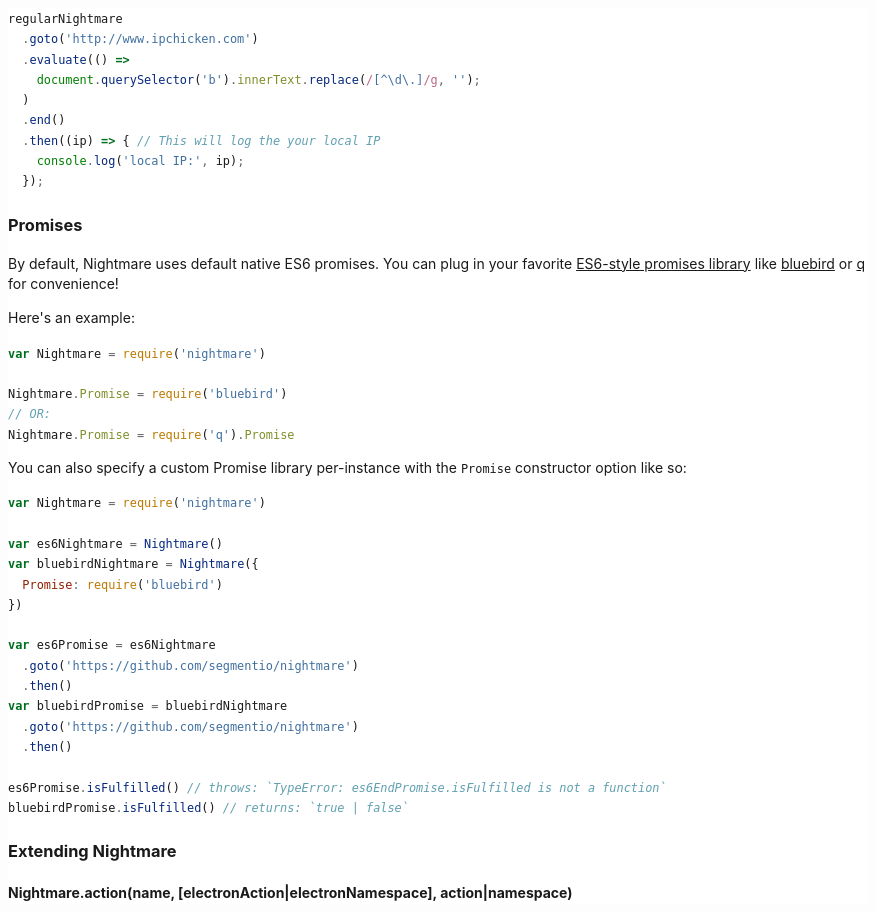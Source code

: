 ```js
regularNightmare
  .goto('http://www.ipchicken.com')
  .evaluate(() =>
    document.querySelector('b').innerText.replace(/[^\d\.]/g, '');
  )
  .end()
  .then((ip) => { // This will log the your local IP
    console.log('local IP:', ip);
  });
```

### Promises

By default, Nightmare uses default native ES6 promises. You can plug in your favorite [ES6-style promises library](https://developer.mozilla.org/en-US/docs/Web/JavaScript/Reference/Global_Objects/Promise) like [bluebird](https://www.npmjs.com/package/bluebird) or [q](https://www.npmjs.com/package/q) for convenience!

Here's an example:

```js
var Nightmare = require('nightmare')

Nightmare.Promise = require('bluebird')
// OR:
Nightmare.Promise = require('q').Promise
```

You can also specify a custom Promise library per-instance with the `Promise` constructor option like so:

```js
var Nightmare = require('nightmare')

var es6Nightmare = Nightmare()
var bluebirdNightmare = Nightmare({
  Promise: require('bluebird')
})

var es6Promise = es6Nightmare
  .goto('https://github.com/segmentio/nightmare')
  .then()
var bluebirdPromise = bluebirdNightmare
  .goto('https://github.com/segmentio/nightmare')
  .then()

es6Promise.isFulfilled() // throws: `TypeError: es6EndPromise.isFulfilled is not a function`
bluebirdPromise.isFulfilled() // returns: `true | false`
```

### Extending Nightmare

#### Nightmare.action(name, [electronAction|electronNamespace], action|namespace)
